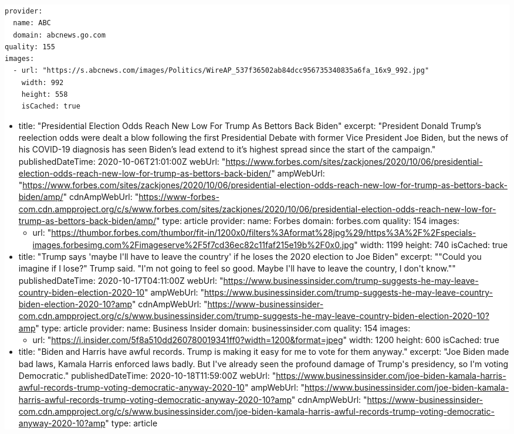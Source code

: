     provider:
      name: ABC
      domain: abcnews.go.com
    quality: 155
    images:
      - url: "https://s.abcnews.com/images/Politics/WireAP_537f36502ab84dcc956735340835a6fa_16x9_992.jpg"
        width: 992
        height: 558
        isCached: true
  - title: "Presidential Election Odds Reach New Low For Trump As Bettors Back Biden"
    excerpt: "President Donald Trump’s reelection odds were dealt a blow following the first Presidential Debate with former Vice President Joe Biden, but the news of his COVID-19 diagnosis has seen Biden’s lead extend to it’s highest spread since the start of the campaign."
    publishedDateTime: 2020-10-06T21:01:00Z
    webUrl: "https://www.forbes.com/sites/zackjones/2020/10/06/presidential-election-odds-reach-new-low-for-trump-as-bettors-back-biden/"
    ampWebUrl: "https://www.forbes.com/sites/zackjones/2020/10/06/presidential-election-odds-reach-new-low-for-trump-as-bettors-back-biden/amp/"
    cdnAmpWebUrl: "https://www-forbes-com.cdn.ampproject.org/c/s/www.forbes.com/sites/zackjones/2020/10/06/presidential-election-odds-reach-new-low-for-trump-as-bettors-back-biden/amp/"
    type: article
    provider:
      name: Forbes
      domain: forbes.com
    quality: 154
    images:
      - url: "https://thumbor.forbes.com/thumbor/fit-in/1200x0/filters%3Aformat%28jpg%29/https%3A%2F%2Fspecials-images.forbesimg.com%2Fimageserve%2F5f7cd36ec82c11faf215e19b%2F0x0.jpg"
        width: 1199
        height: 740
        isCached: true
  - title: "Trump says 'maybe I'll have to leave the country' if he loses the 2020 election to Joe Biden"
    excerpt: "\"Could you imagine if I lose?\" Trump said. \"I'm not going to feel so good. Maybe I'll have to leave the country, I don't know.\""
    publishedDateTime: 2020-10-17T04:11:00Z
    webUrl: "https://www.businessinsider.com/trump-suggests-he-may-leave-country-biden-election-2020-10"
    ampWebUrl: "https://www.businessinsider.com/trump-suggests-he-may-leave-country-biden-election-2020-10?amp"
    cdnAmpWebUrl: "https://www-businessinsider-com.cdn.ampproject.org/c/s/www.businessinsider.com/trump-suggests-he-may-leave-country-biden-election-2020-10?amp"
    type: article
    provider:
      name: Business Insider
      domain: businessinsider.com
    quality: 154
    images:
      - url: "https://i.insider.com/5f8a510dd260780019341ff0?width=1200&format=jpeg"
        width: 1200
        height: 600
        isCached: true
  - title: "Biden and Harris have awful records. Trump is making it easy for me to vote for them anyway."
    excerpt: "Joe Biden made bad laws, Kamala Harris enforced laws badly. But I've already seen the profound damage of Trump's presidency, so I'm voting Democratic."
    publishedDateTime: 2020-10-18T11:59:00Z
    webUrl: "https://www.businessinsider.com/joe-biden-kamala-harris-awful-records-trump-voting-democratic-anyway-2020-10"
    ampWebUrl: "https://www.businessinsider.com/joe-biden-kamala-harris-awful-records-trump-voting-democratic-anyway-2020-10?amp"
    cdnAmpWebUrl: "https://www-businessinsider-com.cdn.ampproject.org/c/s/www.businessinsider.com/joe-biden-kamala-harris-awful-records-trump-voting-democratic-anyway-2020-10?amp"
    type: article